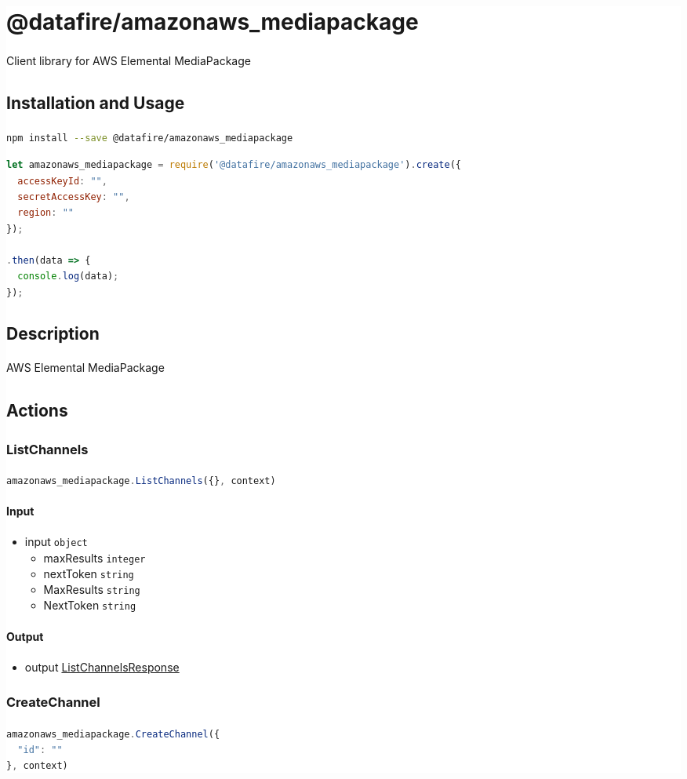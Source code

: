 # @datafire/amazonaws_mediapackage

Client library for AWS Elemental MediaPackage

## Installation and Usage
```bash
npm install --save @datafire/amazonaws_mediapackage
```
```js
let amazonaws_mediapackage = require('@datafire/amazonaws_mediapackage').create({
  accessKeyId: "",
  secretAccessKey: "",
  region: ""
});

.then(data => {
  console.log(data);
});
```

## Description

AWS Elemental MediaPackage

## Actions

### ListChannels



```js
amazonaws_mediapackage.ListChannels({}, context)
```

#### Input
* input `object`
  * maxResults `integer`
  * nextToken `string`
  * MaxResults `string`
  * NextToken `string`

#### Output
* output [ListChannelsResponse](#listchannelsresponse)

### CreateChannel



```js
amazonaws_mediapackage.CreateChannel({
  "id": ""
}, context)
```
